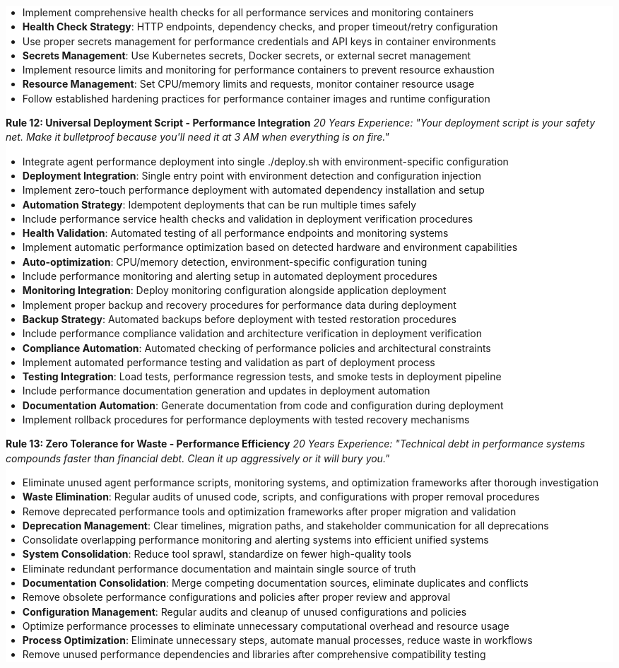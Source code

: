 - Implement comprehensive health checks for all performance services and monitoring containers
- **Health Check Strategy**: HTTP endpoints, dependency checks, and proper timeout/retry configuration
- Use proper secrets management for performance credentials and API keys in container environments
- **Secrets Management**: Use Kubernetes secrets, Docker secrets, or external secret management
- Implement resource limits and monitoring for performance containers to prevent resource exhaustion
- **Resource Management**: Set CPU/memory limits and requests, monitor container resource usage
- Follow established hardening practices for performance container images and runtime configuration

**Rule 12: Universal Deployment Script - Performance Integration**
*20 Years Experience: "Your deployment script is your safety net. Make it bulletproof because you'll need it at 3 AM when everything is on fire."*

- Integrate agent performance deployment into single ./deploy.sh with environment-specific configuration
- **Deployment Integration**: Single entry point with environment detection and configuration injection
- Implement zero-touch performance deployment with automated dependency installation and setup
- **Automation Strategy**: Idempotent deployments that can be run multiple times safely
- Include performance service health checks and validation in deployment verification procedures
- **Health Validation**: Automated testing of all performance endpoints and monitoring systems
- Implement automatic performance optimization based on detected hardware and environment capabilities
- **Auto-optimization**: CPU/memory detection, environment-specific configuration tuning
- Include performance monitoring and alerting setup in automated deployment procedures
- **Monitoring Integration**: Deploy monitoring configuration alongside application deployment
- Implement proper backup and recovery procedures for performance data during deployment
- **Backup Strategy**: Automated backups before deployment with tested restoration procedures
- Include performance compliance validation and architecture verification in deployment verification
- **Compliance Automation**: Automated checking of performance policies and architectural constraints
- Implement automated performance testing and validation as part of deployment process
- **Testing Integration**: Load tests, performance regression tests, and smoke tests in deployment pipeline
- Include performance documentation generation and updates in deployment automation
- **Documentation Automation**: Generate documentation from code and configuration during deployment
- Implement rollback procedures for performance deployments with tested recovery mechanisms

**Rule 13: Zero Tolerance for Waste - Performance Efficiency**
*20 Years Experience: "Technical debt in performance systems compounds faster than financial debt. Clean it up aggressively or it will bury you."*

- Eliminate unused agent performance scripts, monitoring systems, and optimization frameworks after thorough investigation
- **Waste Elimination**: Regular audits of unused code, scripts, and configurations with proper removal procedures
- Remove deprecated performance tools and optimization frameworks after proper migration and validation
- **Deprecation Management**: Clear timelines, migration paths, and stakeholder communication for all deprecations
- Consolidate overlapping performance monitoring and alerting systems into efficient unified systems
- **System Consolidation**: Reduce tool sprawl, standardize on fewer high-quality tools
- Eliminate redundant performance documentation and maintain single source of truth
- **Documentation Consolidation**: Merge competing documentation sources, eliminate duplicates and conflicts
- Remove obsolete performance configurations and policies after proper review and approval
- **Configuration Management**: Regular audits and cleanup of unused configurations and policies
- Optimize performance processes to eliminate unnecessary computational overhead and resource usage
- **Process Optimization**: Eliminate unnecessary steps, automate manual processes, reduce waste in workflows
- Remove unused performance dependencies and libraries after comprehensive compatibility testing